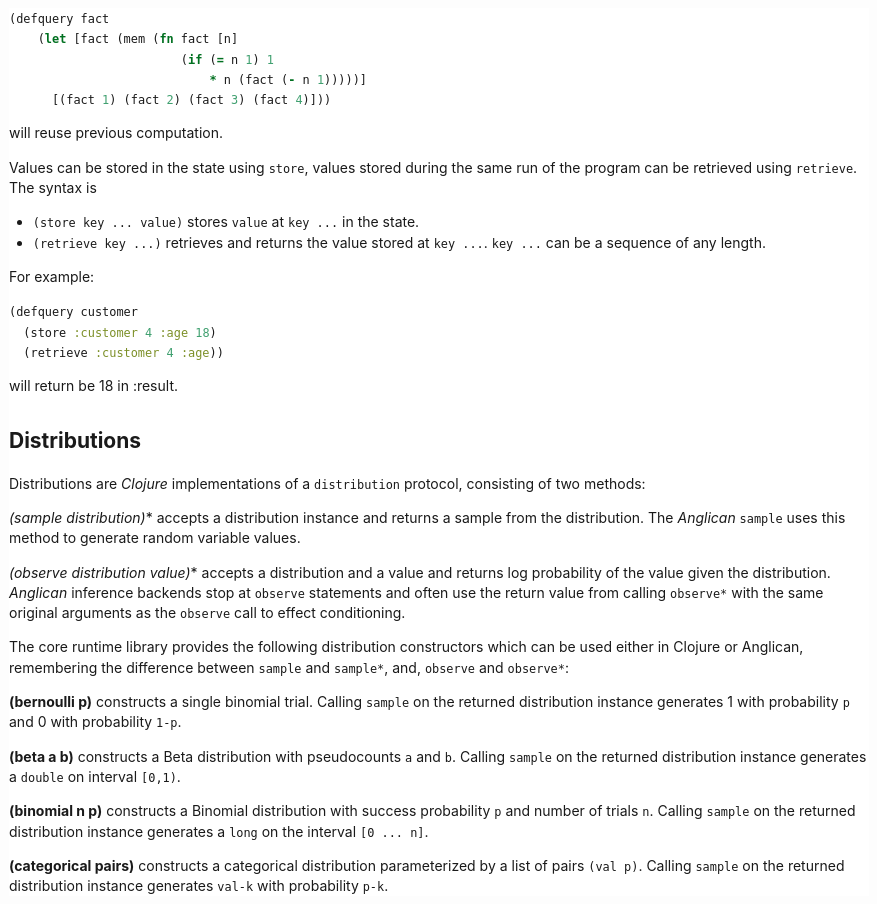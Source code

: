 ~~~clojure
(defquery fact
    (let [fact (mem (fn fact [n]
                        (if (= n 1) 1
                            * n (fact (- n 1)))))]
      [(fact 1) (fact 2) (fact 3) (fact 4)]))
~~~

will reuse previous computation.

Values can be stored in the state using `store`, values stored
during the same run of the program can be retrieved using
`retrieve`. The syntax is

* `(store key ... value)` stores `value` at `key ...` in the state.
* `(retrieve key ...)` retrieves and returns the value stored at
  `key ...`. `key ...` can be a sequence of any length.

For example:

~~~clojure
(defquery customer
  (store :customer 4 :age 18)
  (retrieve :customer 4 :age))
~~~

will return be 18 in :result.

## Distributions

Distributions are *Clojure* implementations of a `distribution` protocol, consisting
of two methods:

**(sample* distribution)** accepts a distribution instance and returns a sample from the distribution.  The *Anglican* `sample` uses this method to generate random variable values.

**(observe* distribution value)** accepts a distribution and a value and returns log probability of the value given the distribution.  *Anglican* inference backends stop at `observe` statements and often use the return value from calling `observe*` with the same original arguments as the `observe` call to effect conditioning.  

The core runtime library provides the following distribution constructors which can be used either in Clojure or Anglican, remembering the difference between `sample` and `sample*`, and, `observe` and `observe*`:

**(bernoulli p)** constructs a single binomial trial. Calling `sample` on the returned distribution instance generates 1 with probability `p` and 0 with probability `1-p`.

**(beta a b)** constructs a Beta distribution with pseudocounts `a` and `b`. Calling `sample` on the returned distribution instance generates a `double` on interval `[0,1)`. 

**(binomial n p)** constructs a Binomial distribution with success probability `p` and number of trials `n`. Calling `sample` on the returned distribution instance generates a `long` on the interval `[0 ... n]`.

**(categorical pairs)** constructs a categorical distribution parameterized by a list of pairs `(val p)`. Calling `sample` on the returned distribution instance generates `val-k` with probability `p-k`.
